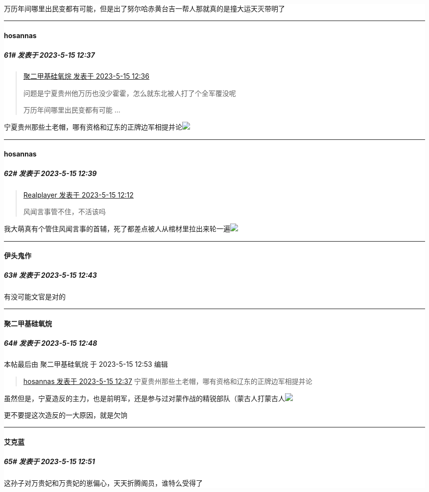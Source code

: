 万历年间哪里出民变都有可能，但是出了努尔哈赤黄台吉一帮人那就真的是撞大运天灭带明了


*****

####  hosannas  
##### 61#       发表于 2023-5-15 12:37

<blockquote><a href="httphttps://bbs.saraba1st.com/2b/forum.php?mod=redirect&amp;goto=findpost&amp;pid=60850267&amp;ptid=2134307" target="_blank">聚二甲基硅氧烷 发表于 2023-5-15 12:36</a>

问题是宁夏贵州他万历也没少霍霍，怎么就东北被人打了个全军覆没呢

万历年间哪里出民变都有可能 ...</blockquote>
宁夏贵州那些土老帽，哪有资格和辽东的正牌边军相提并论<img src="https://static.saraba1st.com/image/smiley/face2017/009.gif" referrerpolicy="no-referrer">

*****

####  hosannas  
##### 62#       发表于 2023-5-15 12:39

<blockquote><a href="httphttps://bbs.saraba1st.com/2b/forum.php?mod=redirect&amp;goto=findpost&amp;pid=60849999&amp;ptid=2134307" target="_blank">Realplayer 发表于 2023-5-15 12:12</a>

风闻言事管不住，不活该吗</blockquote>
我大萌真有个管住风闻言事的首辅，死了都差点被人从棺材里拉出来轮一遍<img src="https://static.saraba1st.com/image/smiley/face2017/009.gif" referrerpolicy="no-referrer">

*****

####  伊头鬼作  
##### 63#       发表于 2023-5-15 12:43

有没可能文官是对的


*****

####  聚二甲基硅氧烷  
##### 64#       发表于 2023-5-15 12:48

 本帖最后由 聚二甲基硅氧烷 于 2023-5-15 12:53 编辑 
<blockquote><a href="httphttps://bbs.saraba1st.com/2b/forum.php?mod=redirect&amp;goto=findpost&amp;pid=60850296&amp;ptid=2134307" target="_blank">hosannas 发表于 2023-5-15 12:37</a>
宁夏贵州那些土老帽，哪有资格和辽东的正牌边军相提并论</blockquote>
虽然但是，宁夏造反的主力，也是前明军，还是参与过对蒙作战的精锐部队（蒙古人打蒙古人<img src="https://static.saraba1st.com/image/smiley/face2017/001.png" referrerpolicy="no-referrer">

更不要提这次造反的一大原因，就是欠饷

*****

####  艾克蓝  
##### 65#       发表于 2023-5-15 12:51

这孙子对万贵妃和万贵妃的崽偏心，天天折腾阁员，谁特么受得了
